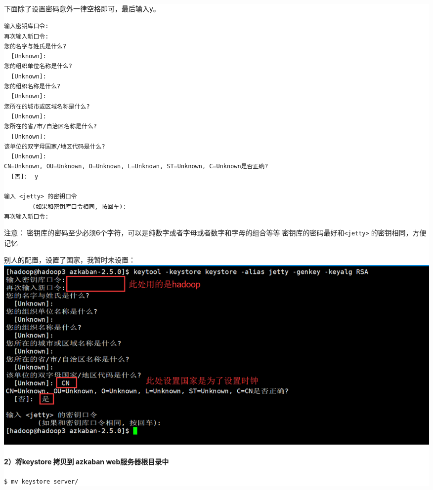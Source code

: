 下面除了设置密码意外一律空格即可，最后输入y。
```
输入密钥库口令:  
再次输入新口令: 
您的名字与姓氏是什么?
  [Unknown]:  
您的组织单位名称是什么?
  [Unknown]:  
您的组织名称是什么?
  [Unknown]:  
您所在的城市或区域名称是什么?
  [Unknown]:  
您所在的省/市/自治区名称是什么?
  [Unknown]:  
该单位的双字母国家/地区代码是什么?
  [Unknown]:  
CN=Unknown, OU=Unknown, O=Unknown, L=Unknown, ST=Unknown, C=Unknown是否正确?
  [否]:  y

输入 <jetty> 的密钥口令
        (如果和密钥库口令相同, 按回车):  
再次输入新口令:
```

注意：
密钥库的密码至少必须6个字符，可以是纯数字或者字母或者数字和字母的组合等等
密钥库的密码最好和`<jetty>` 的密钥相同，方便记忆

别人的配置，设置了国家，我暂时未设置：
![](assets/markdown-img-paste-20190803200816578.png)
#### 2）将keystore 拷贝到 azkaban web服务器根目录中
```
$ mv keystore server/
```
